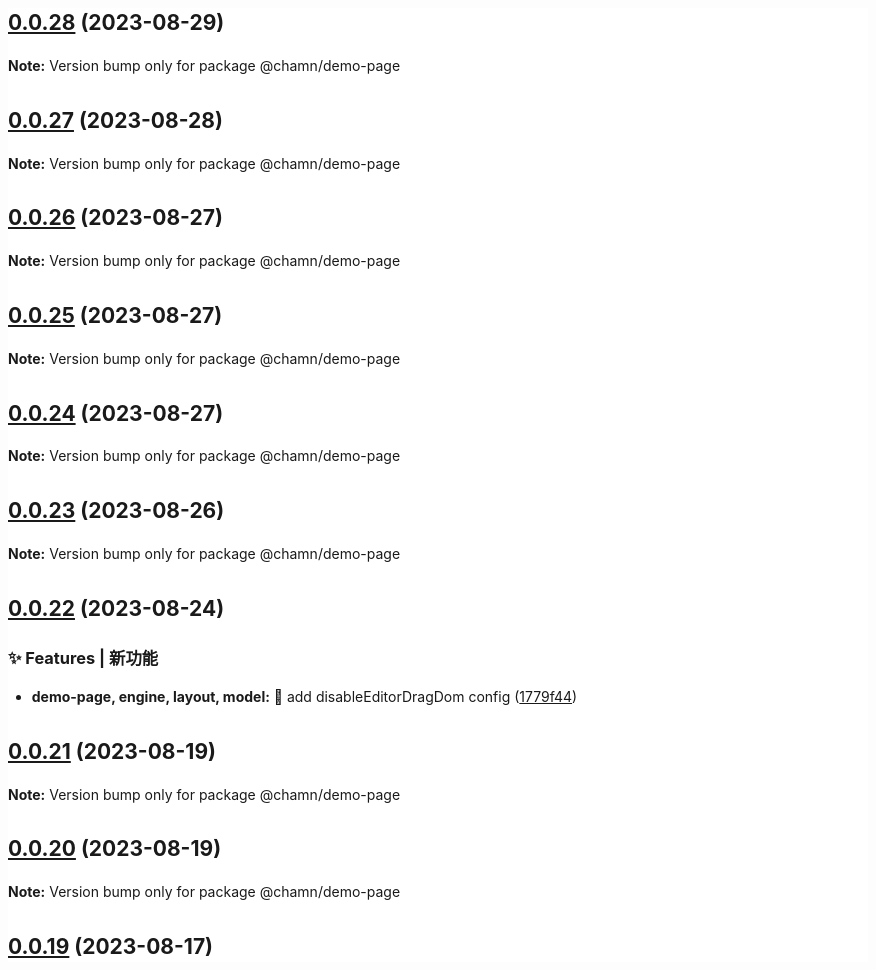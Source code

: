 ## [0.0.28](https://github.com/ByteCrazy/chameleon/compare/v0.0.27...v0.0.28) (2023-08-29)

**Note:** Version bump only for package @chamn/demo-page

## [0.0.27](https://github.com/ByteCrazy/chameleon/compare/v0.0.26...v0.0.27) (2023-08-28)

**Note:** Version bump only for package @chamn/demo-page

## [0.0.26](https://github.com/ByteCrazy/chameleon/compare/v0.0.25...v0.0.26) (2023-08-27)

**Note:** Version bump only for package @chamn/demo-page

## [0.0.25](https://github.com/ByteCrazy/chameleon/compare/v0.0.24...v0.0.25) (2023-08-27)

**Note:** Version bump only for package @chamn/demo-page

## [0.0.24](https://github.com/ByteCrazy/chameleon/compare/v0.0.23...v0.0.24) (2023-08-27)

**Note:** Version bump only for package @chamn/demo-page

## [0.0.23](https://github.com/ByteCrazy/chameleon/compare/v0.0.22...v0.0.23) (2023-08-26)

**Note:** Version bump only for package @chamn/demo-page

## [0.0.22](https://github.com/ByteCrazy/chameleon/compare/v0.0.21...v0.0.22) (2023-08-24)

### ✨ Features | 新功能

* **demo-page, engine, layout, model:** 🎸 add disableEditorDragDom config ([1779f44](https://github.com/ByteCrazy/chameleon/commit/1779f44aff20370ea3336e72352032c6416f7dd3))

## [0.0.21](https://github.com/ByteCrazy/chameleon/compare/v0.0.20...v0.0.21) (2023-08-19)

**Note:** Version bump only for package @chamn/demo-page

## [0.0.20](https://github.com/ByteCrazy/chameleon/compare/v0.0.19...v0.0.20) (2023-08-19)

**Note:** Version bump only for package @chamn/demo-page

## [0.0.19](https://github.com/ByteCrazy/chameleon/compare/v0.0.18...v0.0.19) (2023-08-17)

